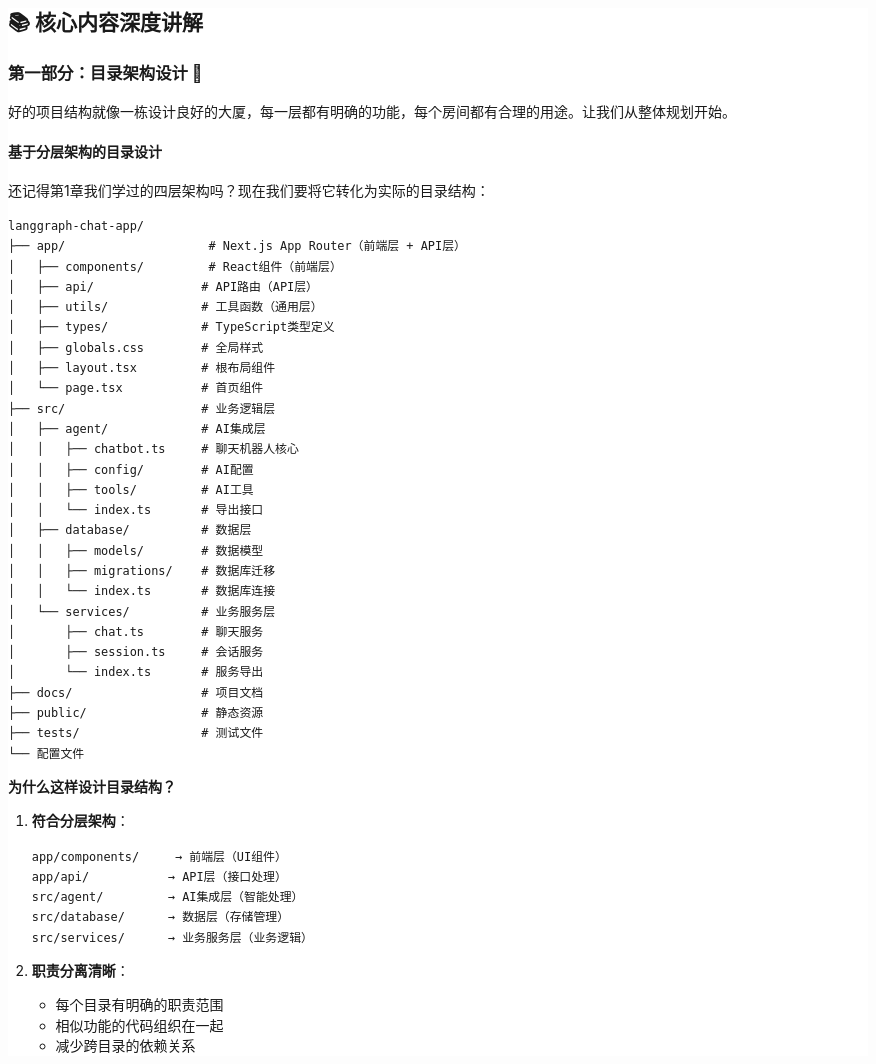 
## 📚 核心内容深度讲解

### 第一部分：目录架构设计 📁

好的项目结构就像一栋设计良好的大厦，每一层都有明确的功能，每个房间都有合理的用途。让我们从整体规划开始。

#### 基于分层架构的目录设计

还记得第1章我们学过的四层架构吗？现在我们要将它转化为实际的目录结构：

```
langgraph-chat-app/
├── app/                    # Next.js App Router（前端层 + API层）
│   ├── components/         # React组件（前端层）
│   ├── api/               # API路由（API层）
│   ├── utils/             # 工具函数（通用层）
│   ├── types/             # TypeScript类型定义
│   ├── globals.css        # 全局样式
│   ├── layout.tsx         # 根布局组件
│   └── page.tsx           # 首页组件
├── src/                   # 业务逻辑层
│   ├── agent/             # AI集成层
│   │   ├── chatbot.ts     # 聊天机器人核心
│   │   ├── config/        # AI配置
│   │   ├── tools/         # AI工具
│   │   └── index.ts       # 导出接口
│   ├── database/          # 数据层
│   │   ├── models/        # 数据模型
│   │   ├── migrations/    # 数据库迁移
│   │   └── index.ts       # 数据库连接
│   └── services/          # 业务服务层
│       ├── chat.ts        # 聊天服务
│       ├── session.ts     # 会话服务
│       └── index.ts       # 服务导出
├── docs/                  # 项目文档
├── public/                # 静态资源
├── tests/                 # 测试文件
└── 配置文件
```

**为什么这样设计目录结构？**

1. **符合分层架构**：
   ```
   app/components/     → 前端层（UI组件）
   app/api/           → API层（接口处理）
   src/agent/         → AI集成层（智能处理）
   src/database/      → 数据层（存储管理）
   src/services/      → 业务服务层（业务逻辑）
   ```

2. **职责分离清晰**：
   - 每个目录有明确的职责范围
   - 相似功能的代码组织在一起
   - 减少跨目录的依赖关系
